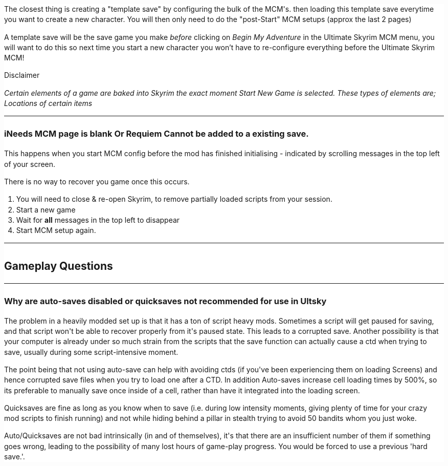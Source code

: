 The closest thing is creating a "template save" by configuring the bulk of the MCM's. then loading this template save everytime you want to create a new character. You will then only need to do the "post-Start" MCM setups (approx the last 2 pages)

A template save will be the save game you make _before_ clicking on _Begin My Adventure_ in the Ultimate Skyrim MCM menu, you will want to do this so next time you start a new character you won’t have to re-configure everything before the Ultimate Skyrim MCM!

Disclaimer

*Certain elements of a game are *baked* into Skyrim the *exact moment* Start New Game is selected. These types of elements are; Locations of certain items*

---
### iNeeds MCM page is blank Or Requiem Cannot be added to a existing save.

This happens when you start MCM config before the mod has finished initialising - indicated by scrolling messages in the top left of your screen. 

There is no way to recover you game once this occurs.

1) You will need to close & re-open Skyrim, to remove partially loaded scripts from your session.
2) Start a new game
3) Wait for **all** messages in the top left to disappear
4) Start MCM setup again.

----


## **Gameplay Questions**

---
### Why are auto-saves disabled or quicksaves not recommended for use in Ultsky

The problem in a heavily modded set up is that it has a ton of script heavy mods. Sometimes a script will get paused for saving, and that script won't be able to recover properly from it's paused state. This leads to a corrupted save. Another possibility is that your computer is already under so much strain from the scripts that the save function can actually cause a ctd when trying to save, usually during some script-intensive moment.

The point being that not using auto-save can help with avoiding ctds (if you've been experiencing them on loading Screens) and hence corrupted save files when you try to load one after a CTD. In addition Auto-saves increase cell loading times by 500%, so its preferable to manually save once inside of a cell, rather than have it integrated into the loading screen. 

Quicksaves are fine as long as you know when to save (i.e. during low intensity moments, giving plenty of time for your crazy mod scripts to finish running) and not while hiding behind a pillar in stealth trying to avoid 50 bandits whom you just woke. 

Auto/Quicksaves are not bad intrinsically (in and of themselves), it's that there are an insufficient number of them if something goes wrong, leading to the possibility of many lost hours of game-play progress. You would be forced to use a previous 'hard save.'.
